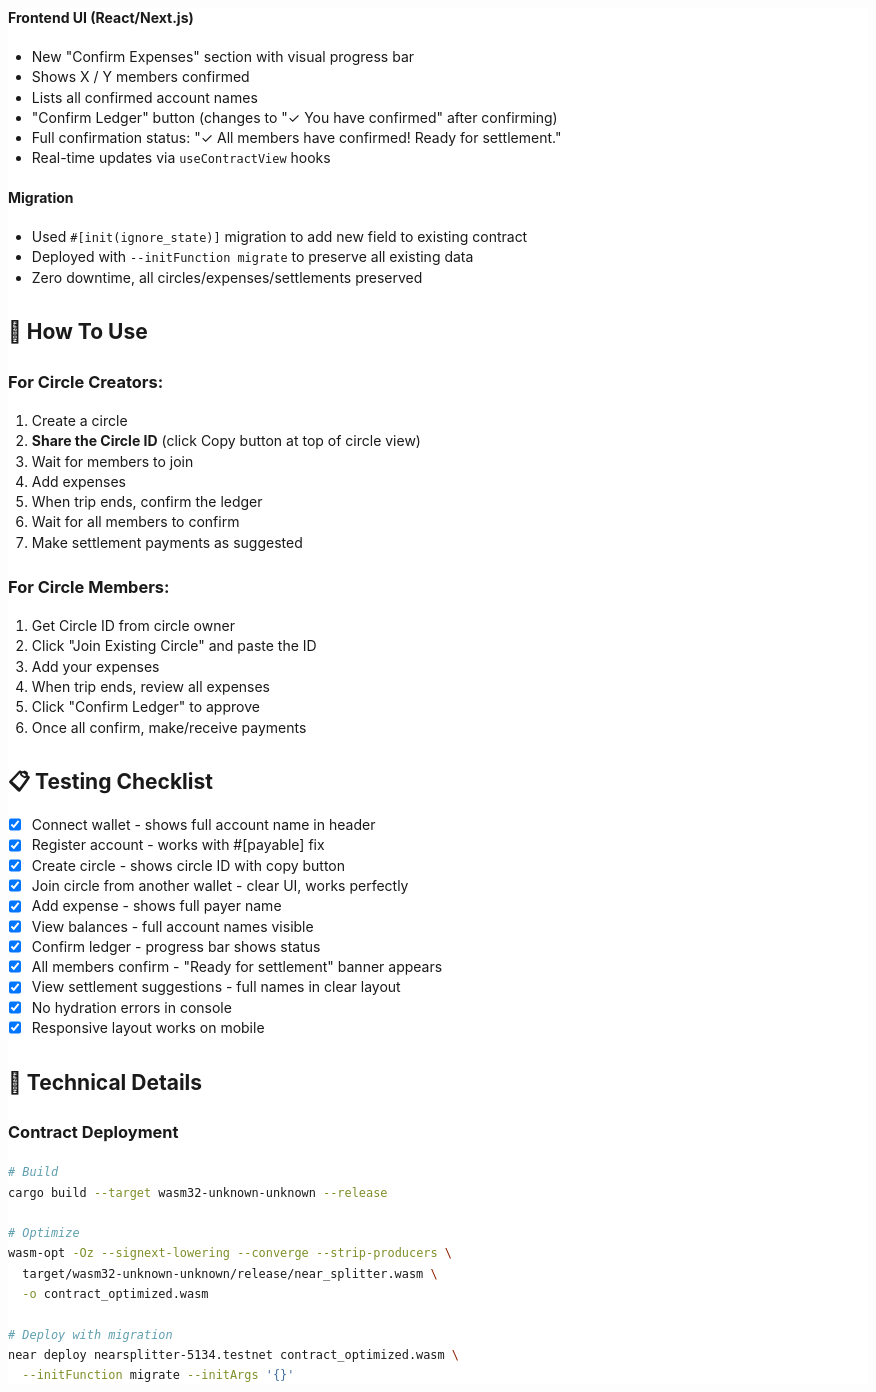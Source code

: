 #### Frontend UI (React/Next.js)
- New "Confirm Expenses" section with visual progress bar
- Shows X / Y members confirmed
- Lists all confirmed account names
- "Confirm Ledger" button (changes to "✓ You have confirmed" after confirming)
- Full confirmation status: "✓ All members have confirmed! Ready for settlement."
- Real-time updates via `useContractView` hooks

#### Migration
- Used `#[init(ignore_state)]` migration to add new field to existing contract
- Deployed with `--initFunction migrate` to preserve all existing data
- Zero downtime, all circles/expenses/settlements preserved

## 🎯 How To Use

### For Circle Creators:
1. Create a circle
2. **Share the Circle ID** (click Copy button at top of circle view)
3. Wait for members to join
4. Add expenses
5. When trip ends, confirm the ledger
6. Wait for all members to confirm
7. Make settlement payments as suggested

### For Circle Members:
1. Get Circle ID from circle owner
2. Click "Join Existing Circle" and paste the ID
3. Add your expenses
4. When trip ends, review all expenses
5. Click "Confirm Ledger" to approve
6. Once all confirm, make/receive payments

## 📋 Testing Checklist

- [x] Connect wallet - shows full account name in header
- [x] Register account - works with #[payable] fix
- [x] Create circle - shows circle ID with copy button
- [x] Join circle from another wallet - clear UI, works perfectly
- [x] Add expense - shows full payer name
- [x] View balances - full account names visible
- [x] Confirm ledger - progress bar shows status
- [x] All members confirm - "Ready for settlement" banner appears
- [x] View settlement suggestions - full names in clear layout
- [x] No hydration errors in console
- [x] Responsive layout works on mobile

## 🔧 Technical Details

### Contract Deployment
```bash
# Build
cargo build --target wasm32-unknown-unknown --release

# Optimize
wasm-opt -Oz --signext-lowering --converge --strip-producers \
  target/wasm32-unknown-unknown/release/near_splitter.wasm \
  -o contract_optimized.wasm

# Deploy with migration
near deploy nearsplitter-5134.testnet contract_optimized.wasm \
  --initFunction migrate --initArgs '{}'
```